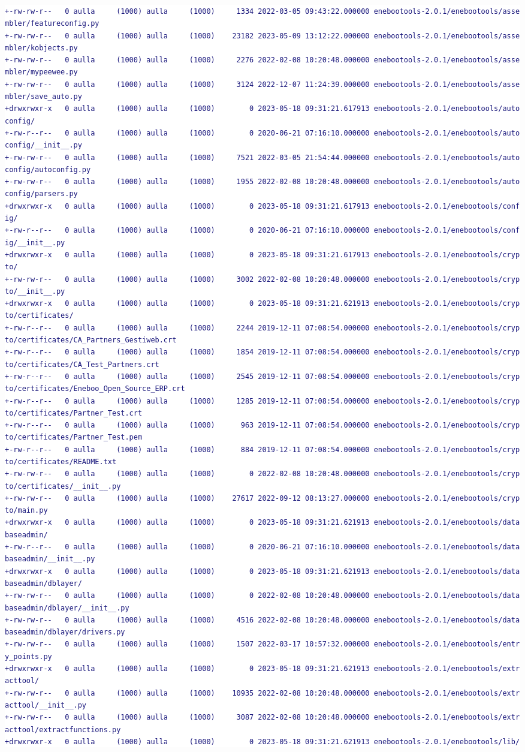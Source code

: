 ```diff
+-rw-rw-r--   0 aulla     (1000) aulla     (1000)     1334 2022-03-05 09:43:22.000000 enebootools-2.0.1/enebootools/assembler/featureconfig.py
+-rw-rw-r--   0 aulla     (1000) aulla     (1000)    23182 2023-05-09 13:12:22.000000 enebootools-2.0.1/enebootools/assembler/kobjects.py
+-rw-rw-r--   0 aulla     (1000) aulla     (1000)     2276 2022-02-08 10:20:48.000000 enebootools-2.0.1/enebootools/assembler/mypeewee.py
+-rw-rw-r--   0 aulla     (1000) aulla     (1000)     3124 2022-12-07 11:24:39.000000 enebootools-2.0.1/enebootools/assembler/save_auto.py
+drwxrwxr-x   0 aulla     (1000) aulla     (1000)        0 2023-05-18 09:31:21.617913 enebootools-2.0.1/enebootools/autoconfig/
+-rw-r--r--   0 aulla     (1000) aulla     (1000)        0 2020-06-21 07:16:10.000000 enebootools-2.0.1/enebootools/autoconfig/__init__.py
+-rw-rw-r--   0 aulla     (1000) aulla     (1000)     7521 2022-03-05 21:54:44.000000 enebootools-2.0.1/enebootools/autoconfig/autoconfig.py
+-rw-rw-r--   0 aulla     (1000) aulla     (1000)     1955 2022-02-08 10:20:48.000000 enebootools-2.0.1/enebootools/autoconfig/parsers.py
+drwxrwxr-x   0 aulla     (1000) aulla     (1000)        0 2023-05-18 09:31:21.617913 enebootools-2.0.1/enebootools/config/
+-rw-r--r--   0 aulla     (1000) aulla     (1000)        0 2020-06-21 07:16:10.000000 enebootools-2.0.1/enebootools/config/__init__.py
+drwxrwxr-x   0 aulla     (1000) aulla     (1000)        0 2023-05-18 09:31:21.617913 enebootools-2.0.1/enebootools/crypto/
+-rw-rw-r--   0 aulla     (1000) aulla     (1000)     3002 2022-02-08 10:20:48.000000 enebootools-2.0.1/enebootools/crypto/__init__.py
+drwxrwxr-x   0 aulla     (1000) aulla     (1000)        0 2023-05-18 09:31:21.621913 enebootools-2.0.1/enebootools/crypto/certificates/
+-rw-r--r--   0 aulla     (1000) aulla     (1000)     2244 2019-12-11 07:08:54.000000 enebootools-2.0.1/enebootools/crypto/certificates/CA_Partners_Gestiweb.crt
+-rw-r--r--   0 aulla     (1000) aulla     (1000)     1854 2019-12-11 07:08:54.000000 enebootools-2.0.1/enebootools/crypto/certificates/CA_Test_Partners.crt
+-rw-r--r--   0 aulla     (1000) aulla     (1000)     2545 2019-12-11 07:08:54.000000 enebootools-2.0.1/enebootools/crypto/certificates/Eneboo_Open_Source_ERP.crt
+-rw-r--r--   0 aulla     (1000) aulla     (1000)     1285 2019-12-11 07:08:54.000000 enebootools-2.0.1/enebootools/crypto/certificates/Partner_Test.crt
+-rw-r--r--   0 aulla     (1000) aulla     (1000)      963 2019-12-11 07:08:54.000000 enebootools-2.0.1/enebootools/crypto/certificates/Partner_Test.pem
+-rw-r--r--   0 aulla     (1000) aulla     (1000)      884 2019-12-11 07:08:54.000000 enebootools-2.0.1/enebootools/crypto/certificates/README.txt
+-rw-rw-r--   0 aulla     (1000) aulla     (1000)        0 2022-02-08 10:20:48.000000 enebootools-2.0.1/enebootools/crypto/certificates/__init__.py
+-rw-rw-r--   0 aulla     (1000) aulla     (1000)    27617 2022-09-12 08:13:27.000000 enebootools-2.0.1/enebootools/crypto/main.py
+drwxrwxr-x   0 aulla     (1000) aulla     (1000)        0 2023-05-18 09:31:21.621913 enebootools-2.0.1/enebootools/databaseadmin/
+-rw-r--r--   0 aulla     (1000) aulla     (1000)        0 2020-06-21 07:16:10.000000 enebootools-2.0.1/enebootools/databaseadmin/__init__.py
+drwxrwxr-x   0 aulla     (1000) aulla     (1000)        0 2023-05-18 09:31:21.621913 enebootools-2.0.1/enebootools/databaseadmin/dblayer/
+-rw-rw-r--   0 aulla     (1000) aulla     (1000)        0 2022-02-08 10:20:48.000000 enebootools-2.0.1/enebootools/databaseadmin/dblayer/__init__.py
+-rw-rw-r--   0 aulla     (1000) aulla     (1000)     4516 2022-02-08 10:20:48.000000 enebootools-2.0.1/enebootools/databaseadmin/dblayer/drivers.py
+-rw-rw-r--   0 aulla     (1000) aulla     (1000)     1507 2022-03-17 10:57:32.000000 enebootools-2.0.1/enebootools/entry_points.py
+drwxrwxr-x   0 aulla     (1000) aulla     (1000)        0 2023-05-18 09:31:21.621913 enebootools-2.0.1/enebootools/extracttool/
+-rw-rw-r--   0 aulla     (1000) aulla     (1000)    10935 2022-02-08 10:20:48.000000 enebootools-2.0.1/enebootools/extracttool/__init__.py
+-rw-rw-r--   0 aulla     (1000) aulla     (1000)     3087 2022-02-08 10:20:48.000000 enebootools-2.0.1/enebootools/extracttool/extractfunctions.py
+drwxrwxr-x   0 aulla     (1000) aulla     (1000)        0 2023-05-18 09:31:21.621913 enebootools-2.0.1/enebootools/lib/
```